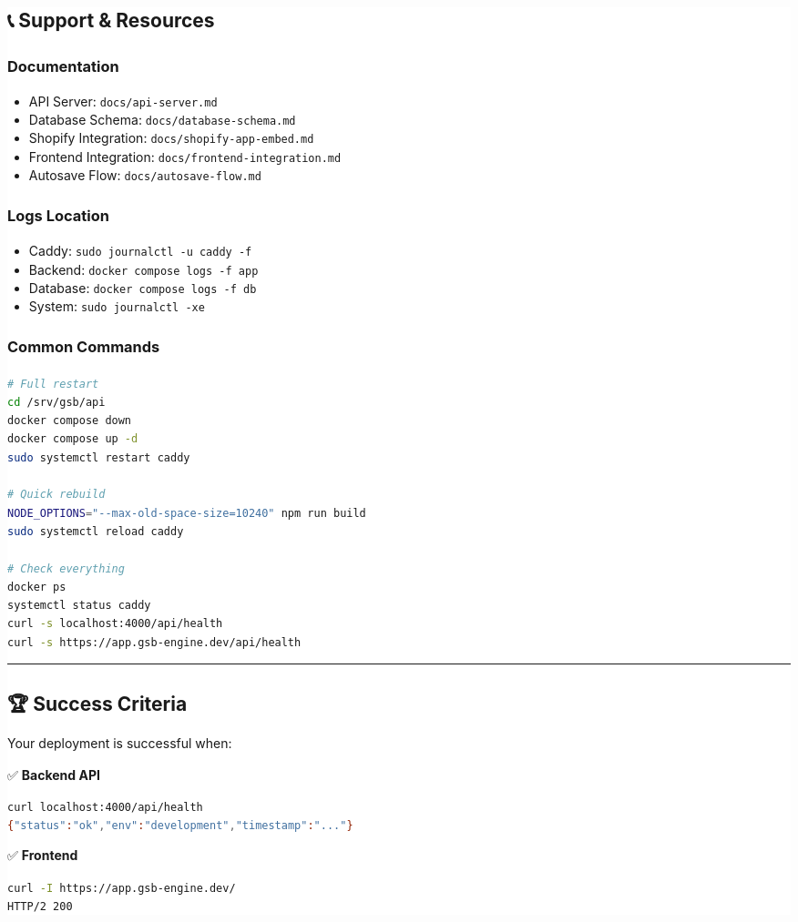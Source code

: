 
## 📞 Support & Resources

### Documentation

- API Server: `docs/api-server.md`
- Database Schema: `docs/database-schema.md`
- Shopify Integration: `docs/shopify-app-embed.md`
- Frontend Integration: `docs/frontend-integration.md`
- Autosave Flow: `docs/autosave-flow.md`

### Logs Location

- Caddy: `sudo journalctl -u caddy -f`
- Backend: `docker compose logs -f app`
- Database: `docker compose logs -f db`
- System: `sudo journalctl -xe`

### Common Commands

```bash
# Full restart
cd /srv/gsb/api
docker compose down
docker compose up -d
sudo systemctl restart caddy

# Quick rebuild
NODE_OPTIONS="--max-old-space-size=10240" npm run build
sudo systemctl reload caddy

# Check everything
docker ps
systemctl status caddy
curl -s localhost:4000/api/health
curl -s https://app.gsb-engine.dev/api/health
```

---

## 🏆 Success Criteria

Your deployment is successful when:

✅ **Backend API**
```bash
curl localhost:4000/api/health
{"status":"ok","env":"development","timestamp":"..."}
```

✅ **Frontend**
```bash
curl -I https://app.gsb-engine.dev/
HTTP/2 200
```
